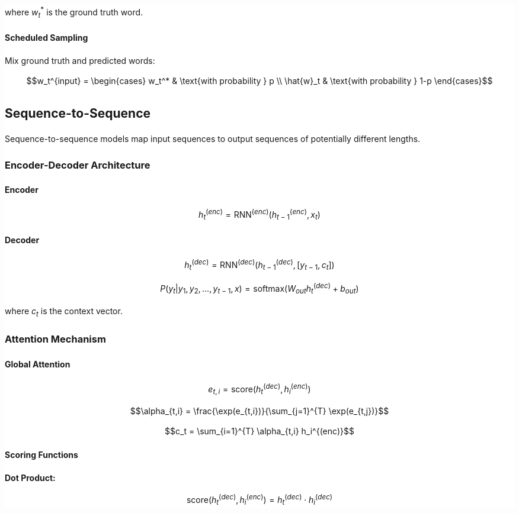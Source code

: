 where $w_t^*$ is the ground truth word.

#### Scheduled Sampling

Mix ground truth and predicted words:

```math
w_t^{input} = \begin{cases}
w_t^* & \text{with probability } p \\
\hat{w}_t & \text{with probability } 1-p
\end{cases}
```

## Sequence-to-Sequence

Sequence-to-sequence models map input sequences to output sequences of potentially different lengths.

### Encoder-Decoder Architecture

#### Encoder

```math
h_t^{(enc)} = \text{RNN}^{(enc)}(h_{t-1}^{(enc)}, x_t)
```

#### Decoder

```math
h_t^{(dec)} = \text{RNN}^{(dec)}(h_{t-1}^{(dec)}, [y_{t-1}, c_t])
```

```math
P(y_t | y_1, y_2, \ldots, y_{t-1}, x) = \text{softmax}(W_{out} h_t^{(dec)} + b_{out})
```

where $c_t$ is the context vector.

### Attention Mechanism

#### Global Attention

```math
e_{t,i} = \text{score}(h_t^{(dec)}, h_i^{(enc)})
```

```math
\alpha_{t,i} = \frac{\exp(e_{t,i})}{\sum_{j=1}^{T} \exp(e_{t,j})}
```

```math
c_t = \sum_{i=1}^{T} \alpha_{t,i} h_i^{(enc)}
```

#### Scoring Functions

**Dot Product:**
```math
\text{score}(h_t^{(dec)}, h_i^{(enc)}) = h_t^{(dec)} \cdot h_i^{(dec)}
```
